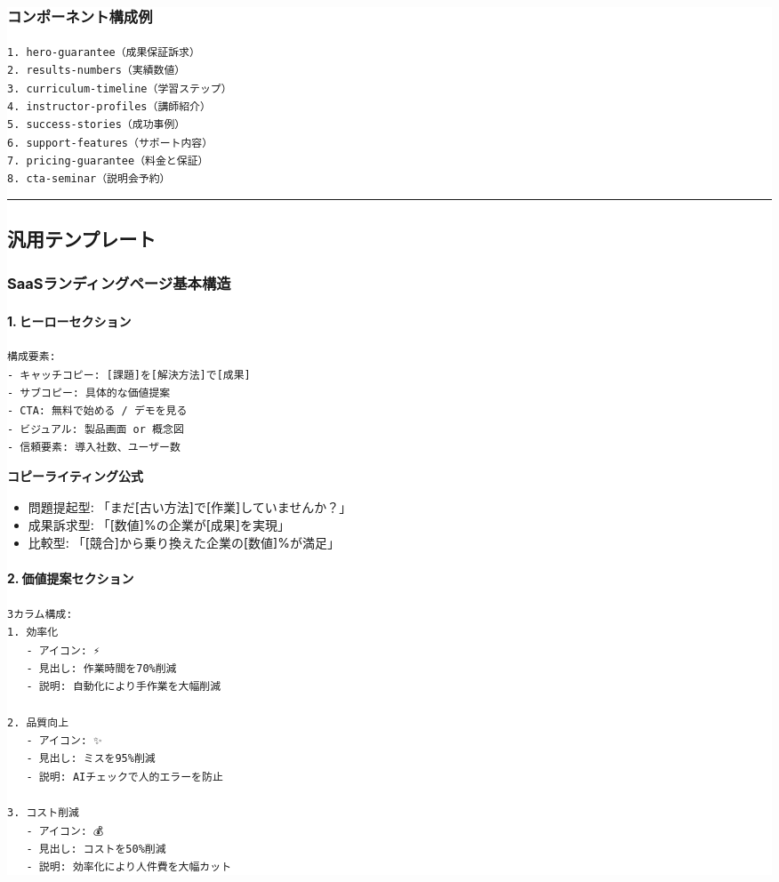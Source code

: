 ### コンポーネント構成例
```
1. hero-guarantee（成果保証訴求）
2. results-numbers（実績数値）
3. curriculum-timeline（学習ステップ）
4. instructor-profiles（講師紹介）
5. success-stories（成功事例）
6. support-features（サポート内容）
7. pricing-guarantee（料金と保証）
8. cta-seminar（説明会予約）
```

---

## 汎用テンプレート

### SaaSランディングページ基本構造

#### 1. ヒーローセクション
```html
構成要素:
- キャッチコピー: [課題]を[解決方法]で[成果]
- サブコピー: 具体的な価値提案
- CTA: 無料で始める / デモを見る
- ビジュアル: 製品画面 or 概念図
- 信頼要素: 導入社数、ユーザー数
```

**コピーライティング公式**
- 問題提起型: 「まだ[古い方法]で[作業]していませんか？」
- 成果訴求型: 「[数値]%の企業が[成果]を実現」
- 比較型: 「[競合]から乗り換えた企業の[数値]%が満足」

#### 2. 価値提案セクション
```html
3カラム構成:
1. 効率化
   - アイコン: ⚡
   - 見出し: 作業時間を70%削減
   - 説明: 自動化により手作業を大幅削減

2. 品質向上
   - アイコン: ✨
   - 見出し: ミスを95%削減
   - 説明: AIチェックで人的エラーを防止

3. コスト削減
   - アイコン: 💰
   - 見出し: コストを50%削減
   - 説明: 効率化により人件費を大幅カット
```
